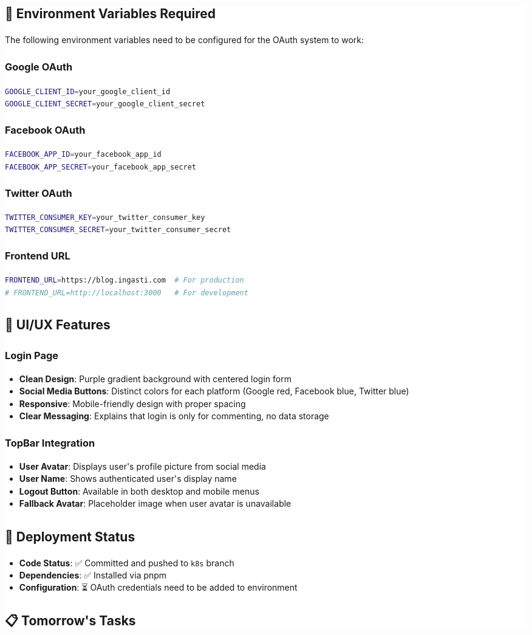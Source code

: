 ## 🔑 Environment Variables Required

The following environment variables need to be configured for the OAuth system to work:

### Google OAuth
```bash
GOOGLE_CLIENT_ID=your_google_client_id
GOOGLE_CLIENT_SECRET=your_google_client_secret
```

### Facebook OAuth
```bash
FACEBOOK_APP_ID=your_facebook_app_id
FACEBOOK_APP_SECRET=your_facebook_app_secret
```

### Twitter OAuth
```bash
TWITTER_CONSUMER_KEY=your_twitter_consumer_key
TWITTER_CONSUMER_SECRET=your_twitter_consumer_secret
```

### Frontend URL
```bash
FRONTEND_URL=https://blog.ingasti.com  # For production
# FRONTEND_URL=http://localhost:3000   # For development
```

## 🎨 UI/UX Features

### Login Page
- **Clean Design**: Purple gradient background with centered login form
- **Social Media Buttons**: Distinct colors for each platform (Google red, Facebook blue, Twitter blue)
- **Responsive**: Mobile-friendly design with proper spacing
- **Clear Messaging**: Explains that login is only for commenting, no data storage

### TopBar Integration
- **User Avatar**: Displays user's profile picture from social media
- **User Name**: Shows authenticated user's display name
- **Logout Button**: Available in both desktop and mobile menus
- **Fallback Avatar**: Placeholder image when user avatar is unavailable

## 🚀 Deployment Status

- **Code Status**: ✅ Committed and pushed to `k8s` branch
- **Dependencies**: ✅ Installed via pnpm
- **Configuration**: ⏳ OAuth credentials need to be added to environment

## 📋 Tomorrow's Tasks
